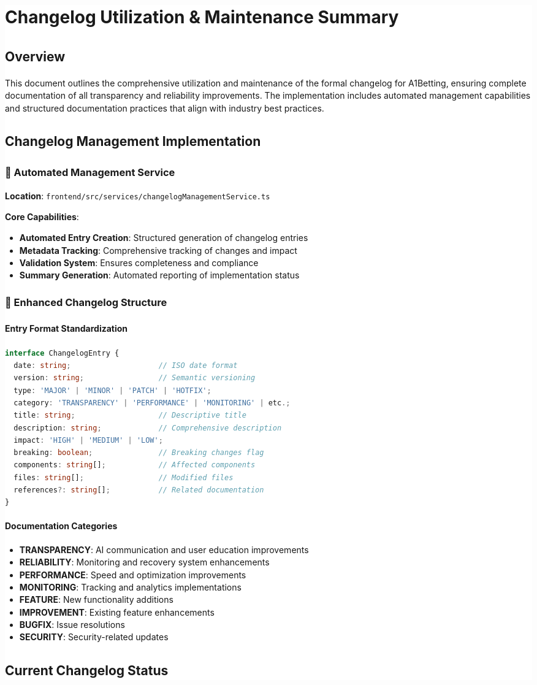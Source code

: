 # Changelog Utilization & Maintenance Summary

## Overview

This document outlines the comprehensive utilization and maintenance of the formal changelog for A1Betting, ensuring complete documentation of all transparency and reliability improvements. The implementation includes automated management capabilities and structured documentation practices that align with industry best practices.

## Changelog Management Implementation

### 🔧 Automated Management Service
**Location**: `frontend/src/services/changelogManagementService.ts`

**Core Capabilities**:
- **Automated Entry Creation**: Structured generation of changelog entries
- **Metadata Tracking**: Comprehensive tracking of changes and impact
- **Validation System**: Ensures completeness and compliance
- **Summary Generation**: Automated reporting of implementation status

### 📝 Enhanced Changelog Structure

#### Entry Format Standardization
```typescript
interface ChangelogEntry {
  date: string;                    // ISO date format
  version: string;                 // Semantic versioning
  type: 'MAJOR' | 'MINOR' | 'PATCH' | 'HOTFIX';
  category: 'TRANSPARENCY' | 'PERFORMANCE' | 'MONITORING' | etc.;
  title: string;                   // Descriptive title
  description: string;             // Comprehensive description
  impact: 'HIGH' | 'MEDIUM' | 'LOW';
  breaking: boolean;               // Breaking changes flag
  components: string[];            // Affected components
  files: string[];                 // Modified files
  references?: string[];           // Related documentation
}
```

#### Documentation Categories
- **TRANSPARENCY**: AI communication and user education improvements
- **RELIABILITY**: Monitoring and recovery system enhancements
- **PERFORMANCE**: Speed and optimization improvements
- **MONITORING**: Tracking and analytics implementations
- **FEATURE**: New functionality additions
- **IMPROVEMENT**: Existing feature enhancements
- **BUGFIX**: Issue resolutions
- **SECURITY**: Security-related updates

## Current Changelog Status
